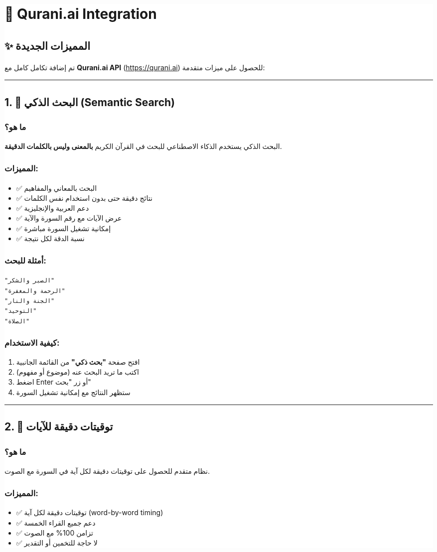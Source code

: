 # 🌟 Qurani.ai Integration

## ✨ المميزات الجديدة

تم إضافة تكامل كامل مع **Qurani.ai API** (https://qurani.ai) للحصول على ميزات متقدمة:

---

## 1. 🔎 البحث الذكي (Semantic Search)

### ما هو؟
البحث الذكي يستخدم الذكاء الاصطناعي للبحث في القرآن الكريم **بالمعنى وليس بالكلمات الدقيقة**.

### المميزات:
- ✅ البحث بالمعاني والمفاهيم
- ✅ نتائج دقيقة حتى بدون استخدام نفس الكلمات
- ✅ دعم العربية والإنجليزية
- ✅ عرض الآيات مع رقم السورة والآية
- ✅ إمكانية تشغيل السورة مباشرة
- ✅ نسبة الدقة لكل نتيجة

### أمثلة للبحث:
```
"الصبر والشكر"
"الرحمة والمغفرة"
"الجنة والنار"
"التوحيد"
"الصلاة"
```

### كيفية الاستخدام:
1. افتح صفحة **"بحث ذكي"** من القائمة الجانبية
2. اكتب ما تريد البحث عنه (موضوع أو مفهوم)
3. اضغط Enter أو زر "بحث"
4. ستظهر النتائج مع إمكانية تشغيل السورة

---

## 2. 🎵 توقيتات دقيقة للآيات

### ما هو؟
نظام متقدم للحصول على توقيتات دقيقة لكل آية في السورة مع الصوت.

### المميزات:
- ✅ توقيتات دقيقة لكل آية (word-by-word timing)
- ✅ دعم جميع القراء الخمسة
- ✅ تزامن 100% مع الصوت
- ✅ لا حاجة للتخمين أو التقدير
